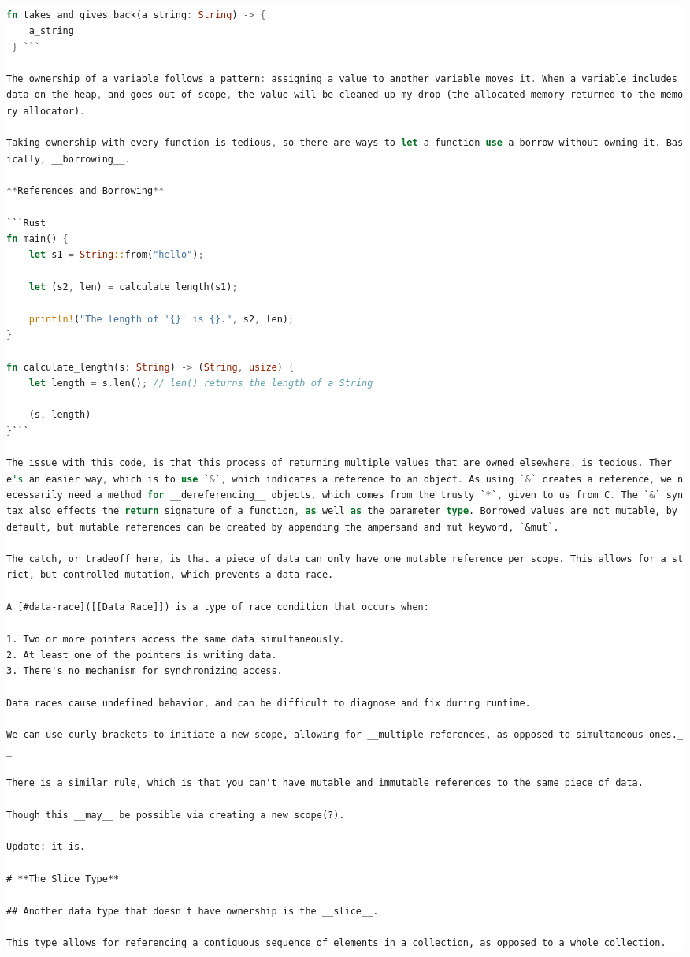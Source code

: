 ```Rust
fn takes_and_gives_back(a_string: String) -> {
	a_string
 } ```

The ownership of a variable follows a pattern: assigning a value to another variable moves it. When a variable includes data on the heap, and goes out of scope, the value will be cleaned up my drop (the allocated memory returned to the memory allocator).

Taking ownership with every function is tedious, so there are ways to let a function use a borrow without owning it. Basically, __borrowing__.

**References and Borrowing**

```Rust
fn main() {
    let s1 = String::from("hello");

    let (s2, len) = calculate_length(s1);

    println!("The length of '{}' is {}.", s2, len);
}

fn calculate_length(s: String) -> (String, usize) {
    let length = s.len(); // len() returns the length of a String

    (s, length)
}```

The issue with this code, is that this process of returning multiple values that are owned elsewhere, is tedious. There's an easier way, which is to use `&`, which indicates a reference to an object. As using `&` creates a reference, we necessarily need a method for __dereferencing__ objects, which comes from the trusty `*`, given to us from C. The `&` syntax also effects the return signature of a function, as well as the parameter type. Borrowed values are not mutable, by default, but mutable references can be created by appending the ampersand and mut keyword, `&mut`.

The catch, or tradeoff here, is that a piece of data can only have one mutable reference per scope. This allows for a strict, but controlled mutation, which prevents a data race.

A [#data-race]([[Data Race]]) is a type of race condition that occurs when:

1. Two or more pointers access the same data simultaneously.
2. At least one of the pointers is writing data.
3. There's no mechanism for synchronizing access.

Data races cause undefined behavior, and can be difficult to diagnose and fix during runtime.

We can use curly brackets to initiate a new scope, allowing for __multiple references, as opposed to simultaneous ones.__

There is a similar rule, which is that you can't have mutable and immutable references to the same piece of data.

Though this __may__ be possible via creating a new scope(?).

Update: it is.

# **The Slice Type**

## Another data type that doesn't have ownership is the __slice__.

This type allows for referencing a contiguous sequence of elements in a collection, as opposed to a whole collection.

```